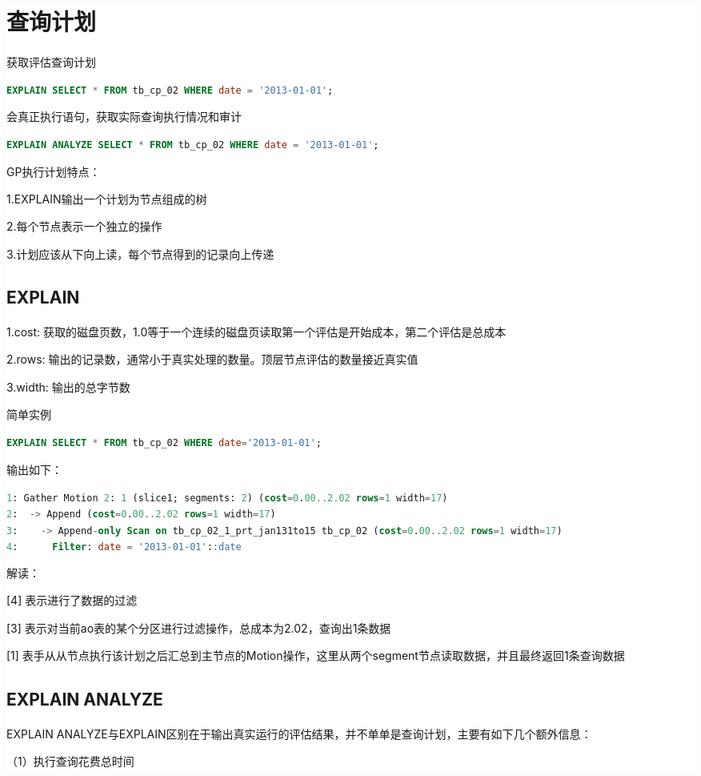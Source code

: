 
# 查询计划

获取评估查询计划

```sql
EXPLAIN SELECT * FROM tb_cp_02 WHERE date = '2013-01-01';
```

会真正执行语句，获取实际查询执行情况和审计

```sql
EXPLAIN ANALYZE SELECT * FROM tb_cp_02 WHERE date = '2013-01-01';
```

GP执行计划特点：

1.EXPLAIN输出一个计划为节点组成的树

2.每个节点表示一个独立的操作

3.计划应该从下向上读，每个节点得到的记录向上传递

## EXPLAIN 

1.cost:  获取的磁盘页数，1.0等于一个连续的磁盘页读取第一个评估是开始成本，第二个评估是总成本

2.rows:  输出的记录数，通常小于真实处理的数量。顶层节点评估的数量接近真实值

3.width: 输出的总字节数

简单实例

```sql
EXPLAIN SELECT * FROM tb_cp_02 WHERE date='2013-01-01';
```

输出如下：

```sql
1: Gather Motion 2: 1 (slice1; segments: 2) (cost=0.00..2.02 rows=1 width=17)
2:  -> Append (cost=0.00..2.02 rows=1 width=17)
3:    -> Append-only Scan on tb_cp_02_1_prt_jan131to15 tb_cp_02 (cost=0.00..2.02 rows=1 width=17)
4:      Filter: date = '2013-01-01'::date
```

解读：

[4] 表示进行了数据的过滤

[3] 表示对当前ao表的某个分区进行过滤操作，总成本为2.02，查询出1条数据

[1] 表手从从节点执行该计划之后汇总到主节点的Motion操作，这里从两个segment节点读取数据，并且最终返回1条查询数据


## EXPLAIN ANALYZE

EXPLAIN ANALYZE与EXPLAIN区别在于输出真实运行的评估结果，并不单单是查询计划，主要有如下几个额外信息：

（1）执行查询花费总时间
